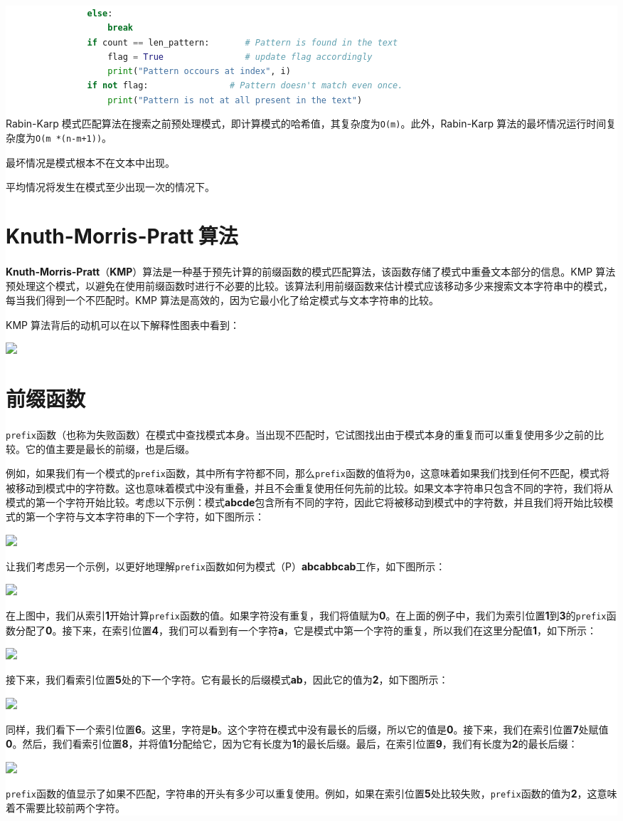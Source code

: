 ```py
                else:
                    break
                if count == len_pattern:       # Pattern is found in the text
                    flag = True                # update flag accordingly
                    print("Pattern occours at index", i)
                if not flag:                # Pattern doesn't match even once.
                    print("Pattern is not at all present in the text")
```

Rabin-Karp 模式匹配算法在搜索之前预处理模式，即计算模式的哈希值，其复杂度为`O(m)`。此外，Rabin-Karp 算法的最坏情况运行时间复杂度为`O(m *(n-m+1))`。

最坏情况是模式根本不在文本中出现。

平均情况将发生在模式至少出现一次的情况下。

# Knuth-Morris-Pratt 算法

**Knuth-Morris-Pratt**（**KMP**）算法是一种基于预先计算的前缀函数的模式匹配算法，该函数存储了模式中重叠文本部分的信息。KMP 算法预处理这个模式，以避免在使用前缀函数时进行不必要的比较。该算法利用前缀函数来估计模式应该移动多少来搜索文本字符串中的模式，每当我们得到一个不匹配时。KMP 算法是高效的，因为它最小化了给定模式与文本字符串的比较。

KMP 算法背后的动机可以在以下解释性图表中看到：

![](img/8f518fde-532f-4f1a-855d-94e9c0b80d22.png)

# 前缀函数

`prefix`函数（也称为失败函数）在模式中查找模式本身。当出现不匹配时，它试图找出由于模式本身的重复而可以重复使用多少之前的比较。它的值主要是最长的前缀，也是后缀。

例如，如果我们有一个模式的`prefix`函数，其中所有字符都不同，那么`prefix`函数的值将为`0`，这意味着如果我们找到任何不匹配，模式将被移动到模式中的字符数。这也意味着模式中没有重叠，并且不会重复使用任何先前的比较。如果文本字符串只包含不同的字符，我们将从模式的第一个字符开始比较。考虑以下示例：模式**abcde**包含所有不同的字符，因此它将被移动到模式中的字符数，并且我们将开始比较模式的第一个字符与文本字符串的下一个字符，如下图所示：

![](img/ef15fd04-c114-4737-9dbe-344b65cf61a8.png)

让我们考虑另一个示例，以更好地理解`prefix`函数如何为模式（P）**abcabbcab**工作，如下图所示：

![](img/0a762ce6-7571-451d-a0cb-378a379fc3f1.png)

在上图中，我们从索引**1**开始计算`prefix`函数的值。如果字符没有重复，我们将值赋为**0**。在上面的例子中，我们为索引位置**1**到**3**的`prefix`函数分配了**0**。接下来，在索引位置**4**，我们可以看到有一个字符**a**，它是模式中第一个字符的重复，所以我们在这里分配值**1**，如下所示：

![](img/58b14e31-38ce-4f51-b496-bdf83615502d.png)

接下来，我们看索引位置**5**处的下一个字符。它有最长的后缀模式**ab**，因此它的值为**2**，如下图所示：

![](img/cd0fc819-6318-4b89-926b-d283d072cd15.png)

同样，我们看下一个索引位置**6**。这里，字符是**b**。这个字符在模式中没有最长的后缀，所以它的值是**0**。接下来，我们在索引位置**7**处赋值**0**。然后，我们看索引位置**8**，并将值**1**分配给它，因为它有长度为**1**的最长后缀。最后，在索引位置**9**，我们有长度为**2**的最长后缀：

![](img/04aa8d29-9b55-4e3f-9d39-f519846bc1c5.png)

`prefix`函数的值显示了如果不匹配，字符串的开头有多少可以重复使用。例如，如果在索引位置**5**处比较失败，`prefix`函数的值为**2**，这意味着不需要比较前两个字符。
